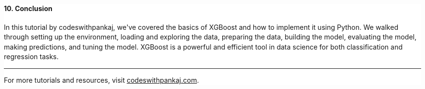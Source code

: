 #### 10. Conclusion

In this tutorial by codeswithpankaj, we've covered the basics of XGBoost and how to implement it using Python. We walked through setting up the environment, loading and exploring the data, preparing the data, building the model, evaluating the model, making predictions, and tuning the model. XGBoost is a powerful and efficient tool in data science for both classification and regression tasks.

***

For more tutorials and resources, visit [codeswithpankaj.com](https://codeswithpankaj.com).
